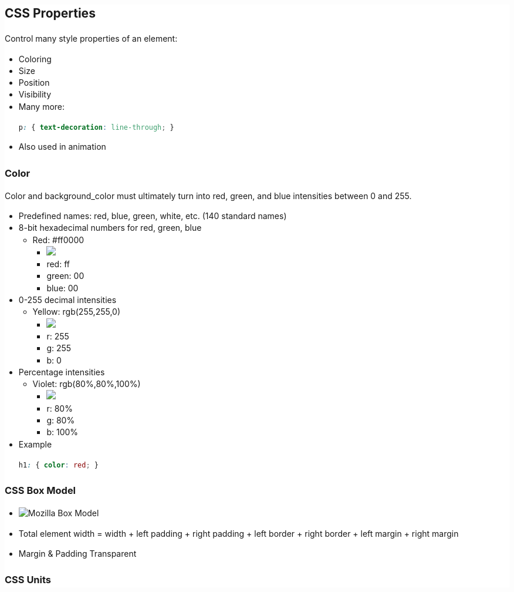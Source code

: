 ## CSS Properties

Control many style properties of an element:
- Coloring
- Size
- Position
- Visibility
- Many more:
  ```css
  p: { text-decoration: line-through; }
  ```
- Also used in animation

### Color

Color and background_color must ultimately turn into red, green, and blue intensities between 0 and 255.

- Predefined names: red, blue, green, white, etc. (140 standard names)
- 8-bit hexadecimal numbers for red, green, blue
  - Red: #ff0000
    - ![](https://github.com/btdobbs/WA/blob/main/Topic/images/red.png)
    - red:   ff
    - green: 00
    - blue:  00 
- 0-255 decimal intensities
  - Yellow: rgb(255,255,0)
    - ![](https://github.com/btdobbs/WA/blob/main/Topic/images/yellow.png)
    - r: 255
    - g: 255
    - b: 0
- Percentage intensities 
  - Violet: rgb(80%,80%,100%)
    - ![](https://github.com/btdobbs/WA/blob/main/Topic/images/violet.png)
    - r: 80%
    - g: 80%
    - b: 100%
- Example
  ```css
  h1: { color: red; }
  ```

### CSS Box Model

- ![Mozilla Box Model](https://developer.mozilla.org/en-US/docs/Web/CSS/CSS_Box_Model/Introduction_to_the_CSS_box_model/boxmodel.png)



- Total element width = width + left padding + right padding + left border + right border + left margin + right margin
- Margin & Padding Transparent

### CSS Units
